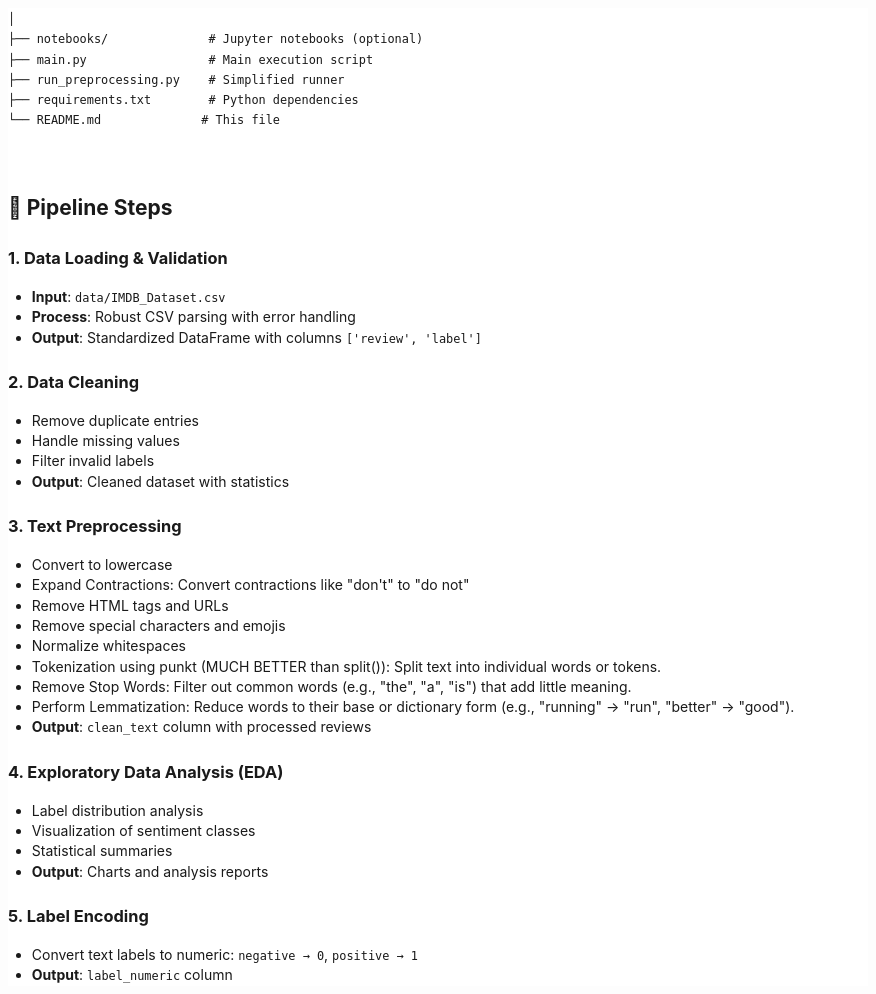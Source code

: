 ```
│
├── notebooks/              # Jupyter notebooks (optional)
├── main.py                 # Main execution script
├── run_preprocessing.py    # Simplified runner
├── requirements.txt        # Python dependencies
└── README.md              # This file
```
<svg xmlns="http://www.w3.org/2000/svg" width="12" height="12" viewbox="0 0 12 12" fill="none" class="_9bc997d _33882ae"></svg><svg xmlns="http://www.w3.org/2000/svg" width="12" height="12" viewbox="0 0 12 12" fill="none" class="_9bc997d _28d7e84"></svg>
## 🔧 Pipeline Steps

### 1. Data Loading & Validation

- **Input**: `data/IMDB_Dataset.csv`
- **Process**: Robust CSV parsing with error handling
- **Output**: Standardized DataFrame with columns `['review', 'label']`


### 2. Data Cleaning

- Remove duplicate entries
- Handle missing values
- Filter invalid labels
- **Output**: Cleaned dataset with statistics


### 3. Text Preprocessing

- Convert to lowercase
- Expand Contractions: Convert contractions like "don't" to "do not"
- Remove HTML tags and URLs
- Remove special characters and emojis
- Normalize whitespaces
- Tokenization using punkt (MUCH BETTER than split()): Split text into individual words or tokens.
- Remove Stop Words: Filter out common words (e.g., "the", "a", "is") that add little meaning.
- Perform Lemmatization: Reduce words to their base or dictionary form (e.g., "running" -> "run", "better" -> "good").
- **Output**: `clean_text` column with processed reviews


### 4. Exploratory Data Analysis (EDA)

- Label distribution analysis
- Visualization of sentiment classes
- Statistical summaries
- **Output**: Charts and analysis reports


### 5. Label Encoding

- Convert text labels to numeric: `negative → 0`, `positive → 1`
- **Output**: `label_numeric` column
